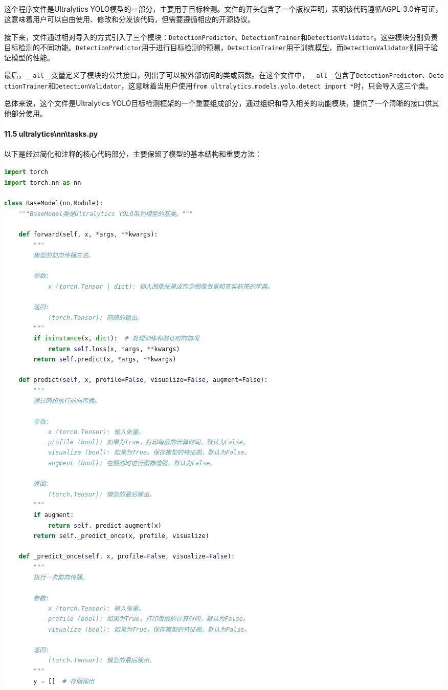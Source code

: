 这个程序文件是Ultralytics YOLO模型的一部分，主要用于目标检测。文件的开头包含了一个版权声明，表明该代码遵循AGPL-3.0许可证，这意味着用户可以自由使用、修改和分发该代码，但需要遵循相应的开源协议。

接下来，文件通过相对导入的方式引入了三个模块：`DetectionPredictor`、`DetectionTrainer`和`DetectionValidator`。这些模块分别负责目标检测的不同功能。`DetectionPredictor`用于进行目标检测的预测，`DetectionTrainer`用于训练模型，而`DetectionValidator`则用于验证模型的性能。

最后，`__all__`变量定义了模块的公共接口，列出了可以被外部访问的类或函数。在这个文件中，`__all__`包含了`DetectionPredictor`、`DetectionTrainer`和`DetectionValidator`，这意味着当用户使用`from ultralytics.models.yolo.detect import *`时，只会导入这三个类。

总体来说，这个文件是Ultralytics YOLO目标检测框架的一个重要组成部分，通过组织和导入相关的功能模块，提供了一个清晰的接口供其他部分使用。

#### 11.5 ultralytics\nn\tasks.py

以下是经过简化和注释的核心代码部分，主要保留了模型的基本结构和重要方法：

```python
import torch
import torch.nn as nn

class BaseModel(nn.Module):
    """BaseModel类是Ultralytics YOLO系列模型的基类。"""

    def forward(self, x, *args, **kwargs):
        """
        模型的前向传播方法。

        参数:
            x (torch.Tensor | dict): 输入图像张量或包含图像张量和真实标签的字典。

        返回:
            (torch.Tensor): 网络的输出。
        """
        if isinstance(x, dict):  # 处理训练和验证时的情况
            return self.loss(x, *args, **kwargs)
        return self.predict(x, *args, **kwargs)

    def predict(self, x, profile=False, visualize=False, augment=False):
        """
        通过网络执行前向传播。

        参数:
            x (torch.Tensor): 输入张量。
            profile (bool): 如果为True，打印每层的计算时间，默认为False。
            visualize (bool): 如果为True，保存模型的特征图，默认为False。
            augment (bool): 在预测时进行图像增强，默认为False。

        返回:
            (torch.Tensor): 模型的最后输出。
        """
        if augment:
            return self._predict_augment(x)
        return self._predict_once(x, profile, visualize)

    def _predict_once(self, x, profile=False, visualize=False):
        """
        执行一次前向传播。

        参数:
            x (torch.Tensor): 输入张量。
            profile (bool): 如果为True，打印每层的计算时间，默认为False。
            visualize (bool): 如果为True，保存模型的特征图，默认为False。

        返回:
            (torch.Tensor): 模型的最后输出。
        """
        y = []  # 存储输出
```